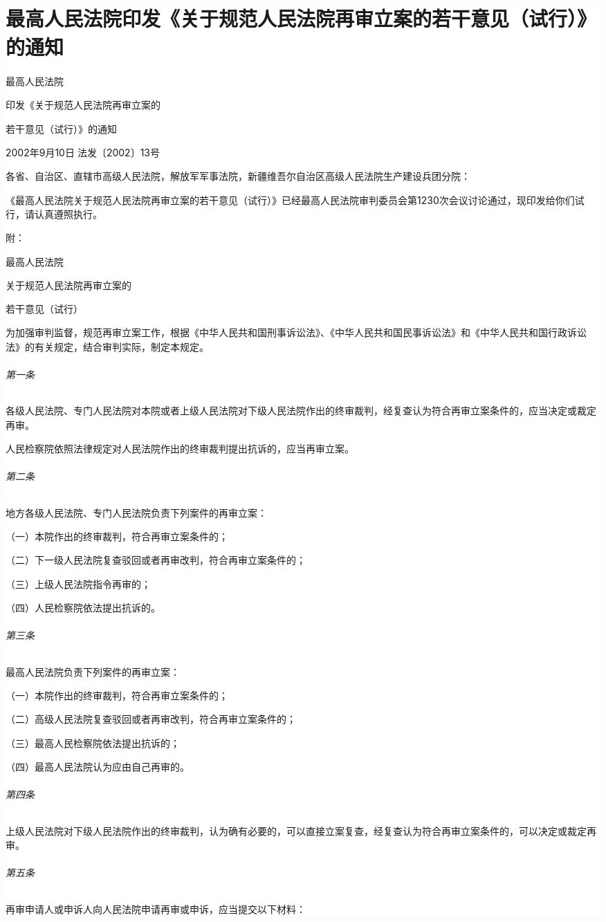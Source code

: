# 最高人民法院印发《关于规范人民法院再审立案的若干意见（试行）》的通知



最高人民法院

印发《关于规范人民法院再审立案的

若干意见（试行）》的通知

2002年9月10日 法发〔2002〕13号

各省、自治区、直辖市高级人民法院，解放军军事法院，新疆维吾尔自治区高级人民法院生产建设兵团分院：

《最高人民法院关于规范人民法院再审立案的若干意见（试行）》已经最高人民法院审判委员会第1230次会议讨论通过，现印发给你们试行，请认真遵照执行。

附：

最高人民法院

关于规范人民法院再审立案的

若干意见（试行）

为加强审判监督，规范再审立案工作，根据《中华人民共和国刑事诉讼法》、《中华人民共和国民事诉讼法》和《中华人民共和国行政诉讼法》的有关规定，结合审判实际，制定本规定。

###### 第一条

各级人民法院、专门人民法院对本院或者上级人民法院对下级人民法院作出的终审裁判，经复查认为符合再审立案条件的，应当决定或裁定再审。

人民检察院依照法律规定对人民法院作出的终审裁判提出抗诉的，应当再审立案。

###### 第二条

地方各级人民法院、专门人民法院负责下列案件的再审立案：

（一）本院作出的终审裁判，符合再审立案条件的；

（二）下一级人民法院复查驳回或者再审改判，符合再审立案条件的；

（三）上级人民法院指令再审的；

（四）人民检察院依法提出抗诉的。

###### 第三条

最高人民法院负责下列案件的再审立案：

（一）本院作出的终审裁判，符合再审立案条件的；

（二）高级人民法院复查驳回或者再审改判，符合再审立案条件的；

（三）最高人民检察院依法提出抗诉的；

（四）最高人民法院认为应由自己再审的。

###### 第四条

上级人民法院对下级人民法院作出的终审裁判，认为确有必要的，可以直接立案复查，经复查认为符合再审立案条件的，可以决定或裁定再审。

###### 第五条

再审申请人或申诉人向人民法院申请再审或申诉，应当提交以下材料：
